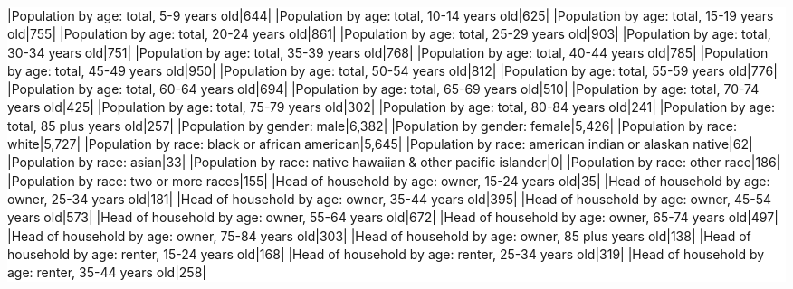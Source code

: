 |Population by age: total, 5-9 years old|644|
|Population by age: total, 10-14 years old|625|
|Population by age: total, 15-19 years old|755|
|Population by age: total, 20-24 years old|861|
|Population by age: total, 25-29 years old|903|
|Population by age: total, 30-34 years old|751|
|Population by age: total, 35-39 years old|768|
|Population by age: total, 40-44 years old|785|
|Population by age: total, 45-49 years old|950|
|Population by age: total, 50-54 years old|812|
|Population by age: total, 55-59 years old|776|
|Population by age: total, 60-64 years old|694|
|Population by age: total, 65-69 years old|510|
|Population by age: total, 70-74 years old|425|
|Population by age: total, 75-79 years old|302|
|Population by age: total, 80-84 years old|241|
|Population by age: total, 85 plus years old|257|
|Population by gender: male|6,382|
|Population by gender: female|5,426|
|Population by race: white|5,727|
|Population by race: black or african american|5,645|
|Population by race: american indian or alaskan native|62|
|Population by race: asian|33|
|Population by race: native hawaiian & other pacific islander|0|
|Population by race: other race|186|
|Population by race: two or more races|155|
|Head of household by age: owner, 15-24 years old|35|
|Head of household by age: owner, 25-34 years old|181|
|Head of household by age: owner, 35-44 years old|395|
|Head of household by age: owner, 45-54 years old|573|
|Head of household by age: owner, 55-64 years old|672|
|Head of household by age: owner, 65-74 years old|497|
|Head of household by age: owner, 75-84 years old|303|
|Head of household by age: owner, 85 plus years old|138|
|Head of household by age: renter, 15-24 years old|168|
|Head of household by age: renter, 25-34 years old|319|
|Head of household by age: renter, 35-44 years old|258|